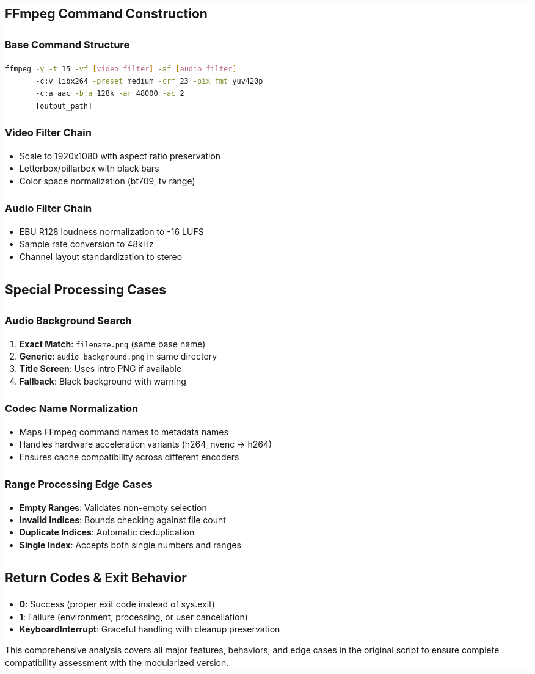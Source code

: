 ## FFmpeg Command Construction

### Base Command Structure
```bash
ffmpeg -y -t 15 -vf [video_filter] -af [audio_filter] 
       -c:v libx264 -preset medium -crf 23 -pix_fmt yuv420p
       -c:a aac -b:a 128k -ar 48000 -ac 2
       [output_path]
```

### Video Filter Chain
- Scale to 1920x1080 with aspect ratio preservation
- Letterbox/pillarbox with black bars
- Color space normalization (bt709, tv range)

### Audio Filter Chain  
- EBU R128 loudness normalization to -16 LUFS
- Sample rate conversion to 48kHz
- Channel layout standardization to stereo

## Special Processing Cases

### Audio Background Search
1. **Exact Match**: `filename.png` (same base name)
2. **Generic**: `audio_background.png` in same directory
3. **Title Screen**: Uses intro PNG if available
4. **Fallback**: Black background with warning

### Codec Name Normalization
- Maps FFmpeg command names to metadata names
- Handles hardware acceleration variants (h264_nvenc → h264)
- Ensures cache compatibility across different encoders

### Range Processing Edge Cases
- **Empty Ranges**: Validates non-empty selection
- **Invalid Indices**: Bounds checking against file count
- **Duplicate Indices**: Automatic deduplication
- **Single Index**: Accepts both single numbers and ranges

## Return Codes & Exit Behavior
- **0**: Success (proper exit code instead of sys.exit)
- **1**: Failure (environment, processing, or user cancellation)
- **KeyboardInterrupt**: Graceful handling with cleanup preservation

This comprehensive analysis covers all major features, behaviors, and edge cases in the original script to ensure complete compatibility assessment with the modularized version.